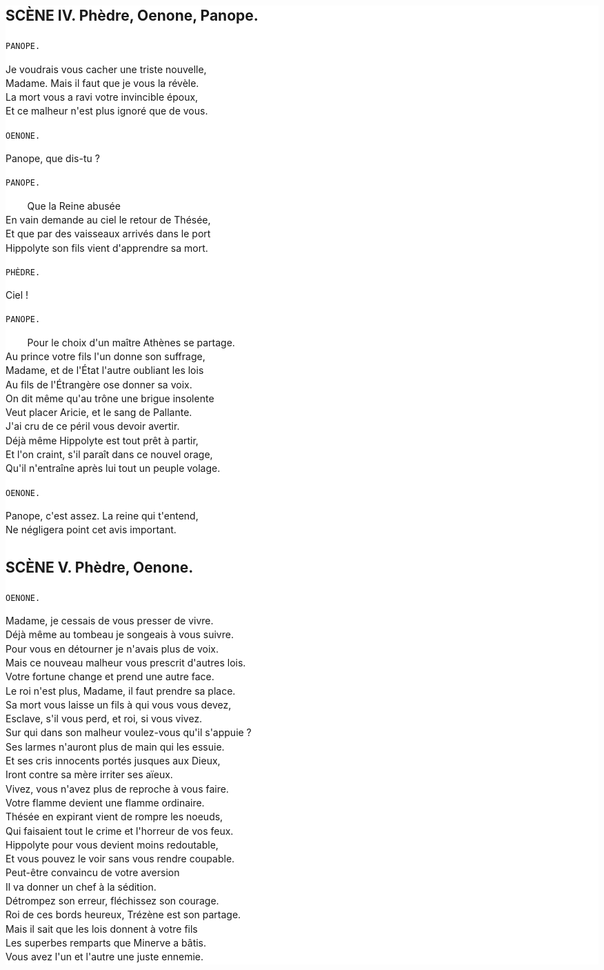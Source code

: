
## SCÈNE IV. Phèdre, Oenone, Panope.

    PANOPE.
Je voudrais vous cacher une triste nouvelle,  
Madame. Mais il faut que je vous la révèle.  
La mort vous a ravi votre invincible époux,  
Et ce malheur n'est plus ignoré que de vous.  

    OENONE.
Panope, que dis-tu ?  

    PANOPE.
        Que la Reine abusée  
En vain demande au ciel le retour de Thésée,  
Et que par des vaisseaux arrivés dans le port  
Hippolyte son fils vient d'apprendre sa mort.  

    PHÈDRE.
Ciel !  

    PANOPE.
        Pour le choix d'un maître Athènes se partage.  
Au prince votre fils l'un donne son suffrage,  
Madame, et de l'État l'autre oubliant les lois  
Au fils de l'Étrangère ose donner sa voix.  
On dit même qu'au trône une brigue insolente  
Veut placer Aricie, et le sang de Pallante.  
J'ai cru de ce péril vous devoir avertir.  
Déjà même Hippolyte est tout prêt à partir,  
Et l'on craint, s'il paraît dans ce nouvel orage,  
Qu'il n'entraîne après lui tout un peuple volage.  

    OENONE.
Panope, c'est assez. La reine qui t'entend,  
Ne négligera point cet avis important.  


## SCÈNE V. Phèdre, Oenone.

    OENONE.
Madame, je cessais de vous presser de vivre.  
Déjà même au tombeau je songeais à vous suivre.  
Pour vous en détourner je n'avais plus de voix.  
Mais ce nouveau malheur vous prescrit d'autres lois.  
Votre fortune change et prend une autre face.  
Le roi n'est plus, Madame, il faut prendre sa place.  
Sa mort vous laisse un fils à qui vous vous devez,  
Esclave, s'il vous perd, et roi, si vous vivez.  
Sur qui dans son malheur voulez-vous qu'il s'appuie ?  
Ses larmes n'auront plus de main qui les essuie.  
Et ses cris innocents portés jusques aux Dieux,  
Iront contre sa mère irriter ses aïeux.  
Vivez, vous n'avez plus de reproche à vous faire.  
Votre flamme devient une flamme ordinaire.  
Thésée en expirant vient de rompre les noeuds,  
Qui faisaient tout le crime et l'horreur de vos feux.  
Hippolyte pour vous devient moins redoutable,  
Et vous pouvez le voir sans vous rendre coupable.  
Peut-être convaincu de votre aversion  
Il va donner un chef à la sédition.  
Détrompez son erreur, fléchissez son courage.  
Roi de ces bords heureux, Trézène est son partage.  
Mais il sait que les lois donnent à votre fils  
Les superbes remparts que Minerve a bâtis.  
Vous avez l'un et l'autre une juste ennemie.  